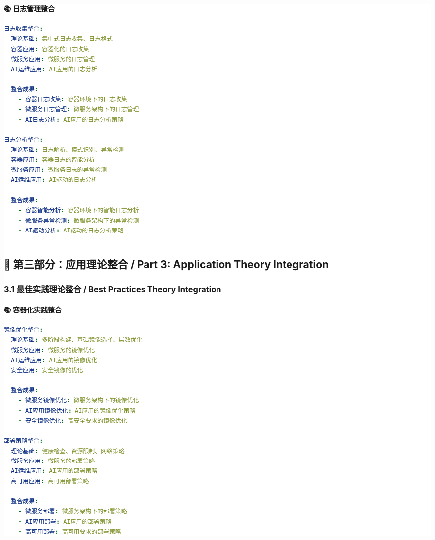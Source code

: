 #### 📚 日志管理整合

```yaml
日志收集整合:
  理论基础: 集中式日志收集、日志格式
  容器应用: 容器化的日志收集
  微服务应用: 微服务的日志管理
  AI运维应用: AI应用的日志分析
  
  整合成果:
    - 容器日志收集: 容器环境下的日志收集
    - 微服务日志管理: 微服务架构下的日志管理
    - AI日志分析: AI应用的日志分析策略

日志分析整合:
  理论基础: 日志解析、模式识别、异常检测
  容器应用: 容器日志的智能分析
  微服务应用: 微服务日志的异常检测
  AI运维应用: AI驱动的日志分析
  
  整合成果:
    - 容器智能分析: 容器环境下的智能日志分析
    - 微服务异常检测: 微服务架构下的异常检测
    - AI驱动分析: AI驱动的日志分析策略
```

---

## 🎯 第三部分：应用理论整合 / Part 3: Application Theory Integration

### 3.1 最佳实践理论整合 / Best Practices Theory Integration

#### 📚 容器化实践整合

```yaml
镜像优化整合:
  理论基础: 多阶段构建、基础镜像选择、层数优化
  微服务应用: 微服务的镜像优化
  AI运维应用: AI应用的镜像优化
  安全应用: 安全镜像的优化
  
  整合成果:
    - 微服务镜像优化: 微服务架构下的镜像优化
    - AI应用镜像优化: AI应用的镜像优化策略
    - 安全镜像优化: 高安全要求的镜像优化

部署策略整合:
  理论基础: 健康检查、资源限制、网络策略
  微服务应用: 微服务的部署策略
  AI运维应用: AI应用的部署策略
  高可用应用: 高可用部署策略
  
  整合成果:
    - 微服务部署: 微服务架构下的部署策略
    - AI应用部署: AI应用的部署策略
    - 高可用部署: 高可用要求的部署策略
```
